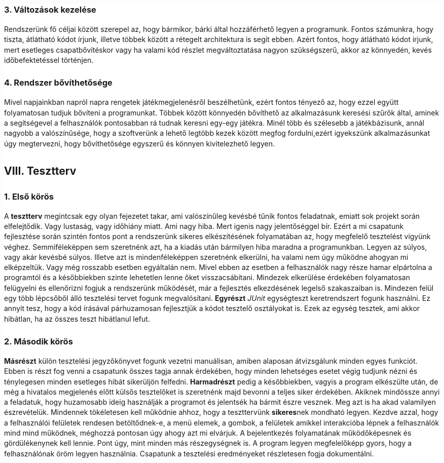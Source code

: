 ### 3. Változások kezelése

Rendszerünk fő céljai között szerepel az, hogy bármikor, bárki által hozzáférhető legyen a programunk. 
Fontos számunkra, hogy tiszta, átlátható kódot írjunk, illetve többek között a rétegelt architektura 
is segít ebben. Azért fontos, hogy átlátható kódot irjunk, mert esetleges csapatbővítéskor vagy 
ha valami kód részlet megváltoztatása nagyon szükségszerű, akkor az könnyedén, kevés időbefektetéssel 
történjen.

### 4. Rendszer bővíthetősége

Mivel napjainkban napról napra rengetek játékmegjelenésről beszélhetünk, ezért fontos tényező az, 
hogy ezzel együtt folyamatosan tudjuk bővíteni a programunkat. Többek között könnyedén bővíthető 
az alkalmazásunk keresési szűrők által, aminek a segítségevel a felhasználók pontosabban rá tudnak 
keresni egy-egy játékra. Minél több és szélesebb a játékbázisunk, annál nagyobb a valószínűsége, 
hogy a szoftverünk a lehető legtöbb kezek között megfog fordulni,ezért igyekszünk alkalmazásunkat
úgy megtervezni, hogy bővíthetősége egyszerű és könnyen kivitelezhető legyen.

## VIII. Tesztterv

### 1. Első körös

A **tesztterv** megintcsak egy olyan fejezetet takar, ami valószínűleg kevésbé tűnik fontos
feladatnak, emiatt sok projekt során elfelejtődik. Vagy lustaság, vagy időhiány miatt. Ami nagy
hiba. Mert igenis nagy jelentőséggel bír. Ezért a mi csapatunk fejlesztése során szintén fontos
pont a rendszerünk sikeres elkészítésének folyamatában az, hogy megfelelő tesztelést vigyünk
véghez. Semmiféleképpen sem szeretnénk azt, ha a kiadás után bármilyen hiba maradna a
programunkban. Legyen az súlyos, vagy akár kevésbé súlyos. Illetve azt is mindenféleképpen
szeretnénk elkerülni, ha valami nem úgy működne ahogyan mi elképzeltük. Vagy még rosszabb
esetben egyáltalán nem. Mivel ebben az esetben a felhasználók nagy része hamar elpártolna a 
programtól és a későbbiekben szinte lehetetlen lenne őket visszacsábítani. Mindezek elkerülése
érdekében folyamatosan felügyelni és ellenőrizni fogjuk a rendszerünk működését, már a 
fejlesztés elkezdésének legelső szakaszaiban is. Mindezen felül egy több lépcsőből álló 
tesztelési tervet fogunk megvalósítani. **Egyrészt** *JUnit* egységteszt keretrendszert 
fogunk használni. Ez annyit tesz, hogy a kód írásával párhuzamosan fejlesztjük a kódot tesztelő
osztályokat is. Ezek az egység tesztek, ami akkor hibátlan, ha az összes teszt hibátlanul lefut.

### 2. Második körös

**Másrészt** külön tesztelési jegyzőkönyvet fogunk vezetni manuálisan, amiben alaposan
átvizsgálunk minden egyes funkciót. Ebben is részt fog venni a csapatunk összes tagja annak
érdekében, hogy minden lehetséges esetet végig tudjunk nézni és ténylegesen minden esetleges
hibát sikerüljön felfedni. **Harmadrészt** pedig a későbbiekben, vagyis a program elkészülte
után, de még a hivatalos megjelenés előtt külsős tesztelőket is szeretnénk majd bevonni a
teljes siker érdekében. Akiknek mindössze annyi a feladatuk, hogy huzamosabb ideig használják
a programot és jelentsék ha bármit észre vesznek. Meg azt is ha akad valamilyen észrevételük.
Mindennek tökéletesen kell működnie ahhoz, hogy a teszttervünk **sikeres**nek mondható legyen.
Kezdve azzal, hogy a felhasználói felületek rendesen betöltődnek-e, a menü elemek, a gombok, a
felületek amikkel interakcióba lépnek a felhasználók mind mind működnek, méghozzá pontosan úgy
ahogy azt mi elvárjuk. A bejelentkezés folyamatának működőképesnek és gördülékenynek kell
lennie. Pont úgy, mint minden más részegységnek is. A program legyen megfelelőképp gyors,
hogy a felhasználónak öröm legyen használnia. Csapatunk a tesztelési eredményeket részletesen
fogja dokumentálni.
